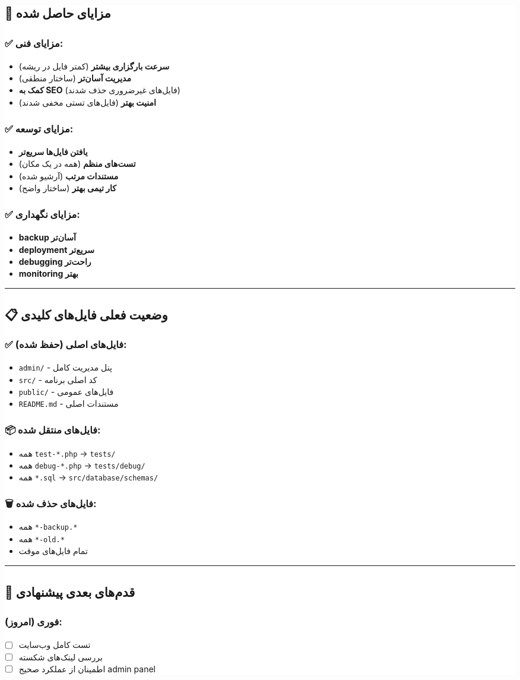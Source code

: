 
## 🚀 مزایای حاصل شده

### ✅ مزایای فنی:
- **سرعت بارگزاری بیشتر** (کمتر فایل در ریشه)
- **مدیریت آسان‌تر** (ساختار منطقی)
- **کمک به SEO** (فایل‌های غیرضروری حذف شدند)
- **امنیت بهتر** (فایل‌های تستی مخفی شدند)

### ✅ مزایای توسعه:
- **یافتن فایل‌ها سریع‌تر**
- **تست‌های منظم** (همه در یک مکان)
- **مستندات مرتب** (آرشیو شده)
- **کار تیمی بهتر** (ساختار واضح)

### ✅ مزایای نگهداری:
- **backup آسان‌تر**
- **deployment سریع‌تر**
- **debugging راحت‌تر**
- **monitoring بهتر**

---

## 📋 وضعیت فعلی فایل‌های کلیدی

### ✅ فایل‌های اصلی (حفظ شده):
- `admin/` - پنل مدیریت کامل
- `src/` - کد اصلی برنامه
- `public/` - فایل‌های عمومی
- `README.md` - مستندات اصلی

### 📦 فایل‌های منتقل شده:
- همه `test-*.php` → `tests/`
- همه `debug-*.php` → `tests/debug/`
- همه `*.sql` → `src/database/schemas/`

### 🗑️ فایل‌های حذف شده:
- همه `*-backup.*`
- همه `*-old.*`
- تمام فایل‌های موقت

---

## 🎯 قدم‌های بعدی پیشنهادی

### فوری (امروز):
- [ ] تست کامل وب‌سایت
- [ ] بررسی لینک‌های شکسته
- [ ] اطمینان از عملکرد صحیح admin panel
